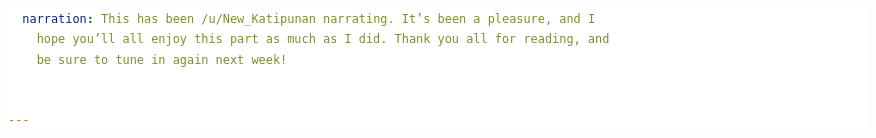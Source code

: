 ```yaml
  narration: This has been /u/New_Katipunan narrating. It’s been a pleasure, and I
    hope you’ll all enjoy this part as much as I did. Thank you all for reading, and
    be sure to tune in again next week!


---
```

